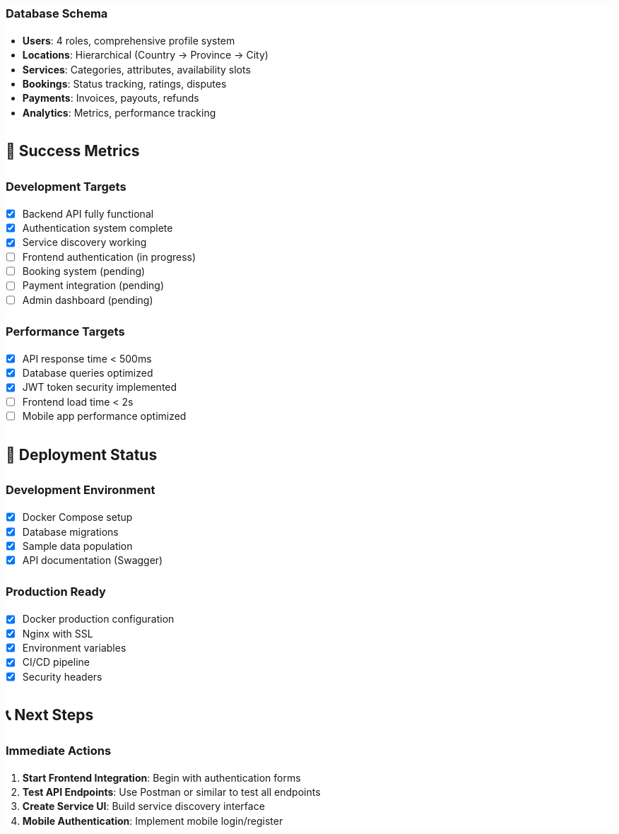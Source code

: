 ### Database Schema
- **Users**: 4 roles, comprehensive profile system
- **Locations**: Hierarchical (Country → Province → City)
- **Services**: Categories, attributes, availability slots
- **Bookings**: Status tracking, ratings, disputes
- **Payments**: Invoices, payouts, refunds
- **Analytics**: Metrics, performance tracking

## 🎯 Success Metrics

### Development Targets
- [x] Backend API fully functional
- [x] Authentication system complete
- [x] Service discovery working
- [ ] Frontend authentication (in progress)
- [ ] Booking system (pending)
- [ ] Payment integration (pending)
- [ ] Admin dashboard (pending)

### Performance Targets
- [x] API response time < 500ms
- [x] Database queries optimized
- [x] JWT token security implemented
- [ ] Frontend load time < 2s
- [ ] Mobile app performance optimized

## 🚀 Deployment Status

### Development Environment
- [x] Docker Compose setup
- [x] Database migrations
- [x] Sample data population
- [x] API documentation (Swagger)

### Production Ready
- [x] Docker production configuration
- [x] Nginx with SSL
- [x] Environment variables
- [x] CI/CD pipeline
- [x] Security headers

## 📞 Next Steps

### Immediate Actions
1. **Start Frontend Integration**: Begin with authentication forms
2. **Test API Endpoints**: Use Postman or similar to test all endpoints
3. **Create Service UI**: Build service discovery interface
4. **Mobile Authentication**: Implement mobile login/register
